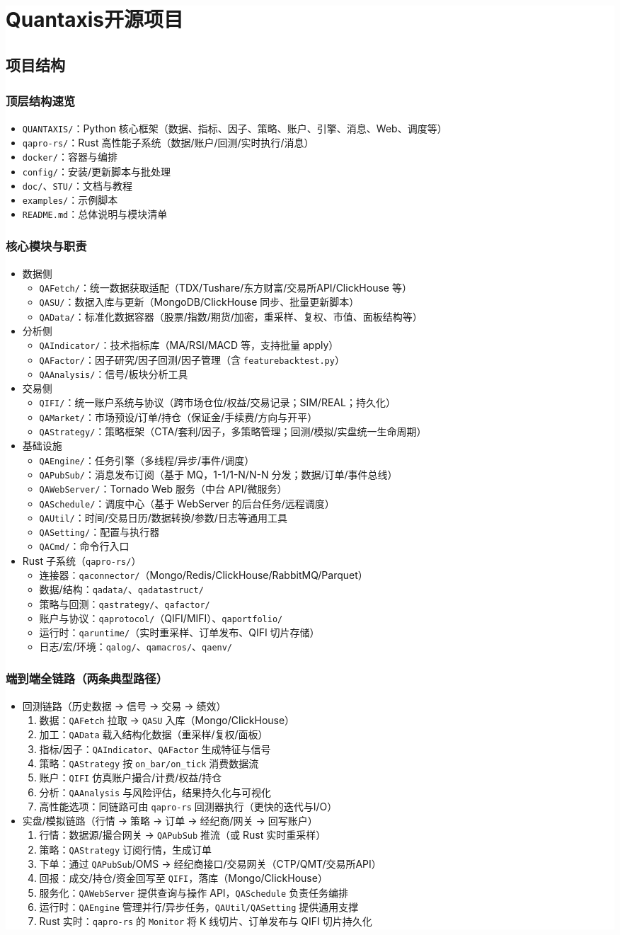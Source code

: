 # Quantaxis开源项目

## 项目结构

### 顶层结构速览

- `QUANTAXIS/`：Python 核心框架（数据、指标、因子、策略、账户、引擎、消息、Web、调度等）
- `qapro-rs/`：Rust 高性能子系统（数据/账户/回测/实时执行/消息）
- `docker/`：容器与编排
- `config/`：安装/更新脚本与批处理
- `doc/`、`STU/`：文档与教程
- `examples/`：示例脚本
- `README.md`：总体说明与模块清单

### 核心模块与职责

- 数据侧
  - `QAFetch/`：统一数据获取适配（TDX/Tushare/东方财富/交易所API/ClickHouse 等）
  - `QASU/`：数据入库与更新（MongoDB/ClickHouse 同步、批量更新脚本）
  - `QAData/`：标准化数据容器（股票/指数/期货/加密，重采样、复权、市值、面板结构等）
- 分析侧
  - `QAIndicator/`：技术指标库（MA/RSI/MACD 等，支持批量 apply）
  - `QAFactor/`：因子研究/因子回测/因子管理（含 `featurebacktest.py`）
  - `QAAnalysis/`：信号/板块分析工具
- 交易侧
  - `QIFI/`：统一账户系统与协议（跨市场仓位/权益/交易记录；SIM/REAL；持久化）
  - `QAMarket/`：市场预设/订单/持仓（保证金/手续费/方向与开平）
  - `QAStrategy/`：策略框架（CTA/套利/因子，多策略管理；回测/模拟/实盘统一生命周期）
- 基础设施
  - `QAEngine/`：任务引擎（多线程/异步/事件/调度）
  - `QAPubSub/`：消息发布订阅（基于 MQ，1-1/1-N/N-N 分发；数据/订单/事件总线）
  - `QAWebServer/`：Tornado Web 服务（中台 API/微服务）
  - `QASchedule/`：调度中心（基于 WebServer 的后台任务/远程调度）
  - `QAUtil/`：时间/交易日历/数据转换/参数/日志等通用工具
  - `QASetting/`：配置与执行器
  - `QACmd/`：命令行入口
- Rust 子系统（`qapro-rs/`）
  - 连接器：`qaconnector/`（Mongo/Redis/ClickHouse/RabbitMQ/Parquet）
  - 数据/结构：`qadata/`、`qadatastruct/`
  - 策略与回测：`qastrategy/`、`qafactor/`
  - 账户与协议：`qaprotocol/`（QIFI/MIFI）、`qaportfolio/`
  - 运行时：`qaruntime/`（实时重采样、订单发布、QIFI 切片存储）
  - 日志/宏/环境：`qalog/`、`qamacros/`、`qaenv/`

### 端到端全链路（两条典型路径）

- 回测链路（历史数据 → 信号 → 交易 → 绩效）
  1) 数据：`QAFetch` 拉取 → `QASU` 入库（Mongo/ClickHouse）
  2) 加工：`QAData` 载入结构化数据（重采样/复权/面板）
  3) 指标/因子：`QAIndicator`、`QAFactor` 生成特征与信号
  4) 策略：`QAStrategy` 按 `on_bar/on_tick` 消费数据流
  5) 账户：`QIFI` 仿真账户撮合/计费/权益/持仓
  6) 分析：`QAAnalysis` 与风险评估，结果持久化与可视化
  7) 高性能选项：同链路可由 `qapro-rs` 回测器执行（更快的迭代与I/O）
- 实盘/模拟链路（行情 → 策略 → 订单 → 经纪商/网关 → 回写账户）
  1) 行情：数据源/撮合网关 → `QAPubSub` 推流（或 Rust 实时重采样）
  2) 策略：`QAStrategy` 订阅行情，生成订单
  3) 下单：通过 `QAPubSub`/OMS → 经纪商接口/交易网关（CTP/QMT/交易所API）
  4) 回报：成交/持仓/资金回写至 `QIFI`，落库（Mongo/ClickHouse）
  5) 服务化：`QAWebServer` 提供查询与操作 API，`QASchedule` 负责任务编排
  6) 运行时：`QAEngine` 管理并行/异步任务，`QAUtil/QASetting` 提供通用支撑
  7) Rust 实时：`qapro-rs` 的 `Monitor` 将 K 线切片、订单发布与 QIFI 切片持久化